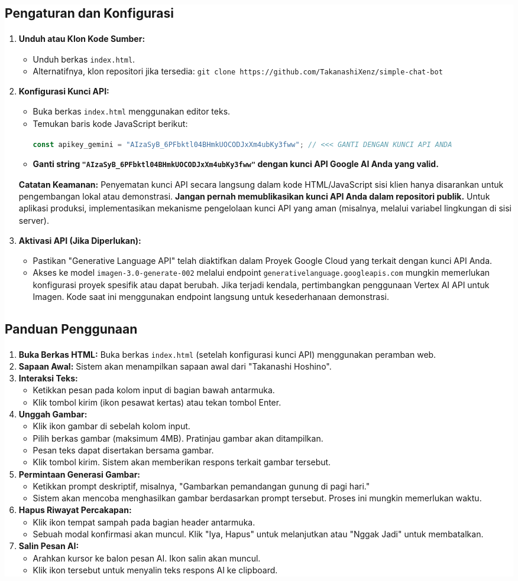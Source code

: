 ## Pengaturan dan Konfigurasi

1.  **Unduh atau Klon Kode Sumber:**
    * Unduh berkas `index.html`.
    * Alternatifnya, klon repositori jika tersedia: `git clone https://github.com/TakanashiXenz/simple-chat-bot`

2.  **Konfigurasi Kunci API:**
    * Buka berkas `index.html` menggunakan editor teks.
    * Temukan baris kode JavaScript berikut:
        ```javascript
        const apikey_gemini = "AIzaSyB_6PFbktl04BHmkUOCODJxXm4ubKy3fww"; // <<< GANTI DENGAN KUNCI API ANDA
        ```
    * **Ganti string `"AIzaSyB_6PFbktl04BHmkUOCODJxXm4ubKy3fww"` dengan kunci API Google AI Anda yang valid.**

    **Catatan Keamanan:** Penyematan kunci API secara langsung dalam kode HTML/JavaScript sisi klien hanya disarankan untuk pengembangan lokal atau demonstrasi. **Jangan pernah memublikasikan kunci API Anda dalam repositori publik.** Untuk aplikasi produksi, implementasikan mekanisme pengelolaan kunci API yang aman (misalnya, melalui variabel lingkungan di sisi server).

3.  **Aktivasi API (Jika Diperlukan):**
    * Pastikan "Generative Language API" telah diaktifkan dalam Proyek Google Cloud yang terkait dengan kunci API Anda.
    * Akses ke model `imagen-3.0-generate-002` melalui endpoint `generativelanguage.googleapis.com` mungkin memerlukan konfigurasi proyek spesifik atau dapat berubah. Jika terjadi kendala, pertimbangkan penggunaan Vertex AI API untuk Imagen. Kode saat ini menggunakan endpoint langsung untuk kesederhanaan demonstrasi.

## Panduan Penggunaan

1.  **Buka Berkas HTML:** Buka berkas `index.html` (setelah konfigurasi kunci API) menggunakan peramban web.
2.  **Sapaan Awal:** Sistem akan menampilkan sapaan awal dari "Takanashi Hoshino".
3.  **Interaksi Teks:**
    * Ketikkan pesan pada kolom input di bagian bawah antarmuka.
    * Klik tombol kirim (ikon pesawat kertas) atau tekan tombol Enter.
4.  **Unggah Gambar:**
    * Klik ikon gambar di sebelah kolom input.
    * Pilih berkas gambar (maksimum 4MB). Pratinjau gambar akan ditampilkan.
    * Pesan teks dapat disertakan bersama gambar.
    * Klik tombol kirim. Sistem akan memberikan respons terkait gambar tersebut.
5.  **Permintaan Generasi Gambar:**
    * Ketikkan prompt deskriptif, misalnya, "Gambarkan pemandangan gunung di pagi hari."
    * Sistem akan mencoba menghasilkan gambar berdasarkan prompt tersebut. Proses ini mungkin memerlukan waktu.
6.  **Hapus Riwayat Percakapan:**
    * Klik ikon tempat sampah pada bagian header antarmuka.
    * Sebuah modal konfirmasi akan muncul. Klik "Iya, Hapus" untuk melanjutkan atau "Nggak Jadi" untuk membatalkan.
7.  **Salin Pesan AI:**
    * Arahkan kursor ke balon pesan AI. Ikon salin akan muncul.
    * Klik ikon tersebut untuk menyalin teks respons AI ke clipboard.
